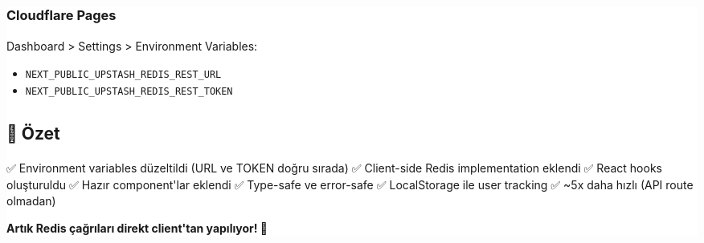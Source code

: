 ### Cloudflare Pages

Dashboard > Settings > Environment Variables:
- `NEXT_PUBLIC_UPSTASH_REDIS_REST_URL`
- `NEXT_PUBLIC_UPSTASH_REDIS_REST_TOKEN`

## 📝 Özet

✅ Environment variables düzeltildi (URL ve TOKEN doğru sırada)
✅ Client-side Redis implementation eklendi
✅ React hooks oluşturuldu
✅ Hazır component'lar eklendi
✅ Type-safe ve error-safe
✅ LocalStorage ile user tracking
✅ ~5x daha hızlı (API route olmadan)

**Artık Redis çağrıları direkt client'tan yapılıyor! 🎉**

